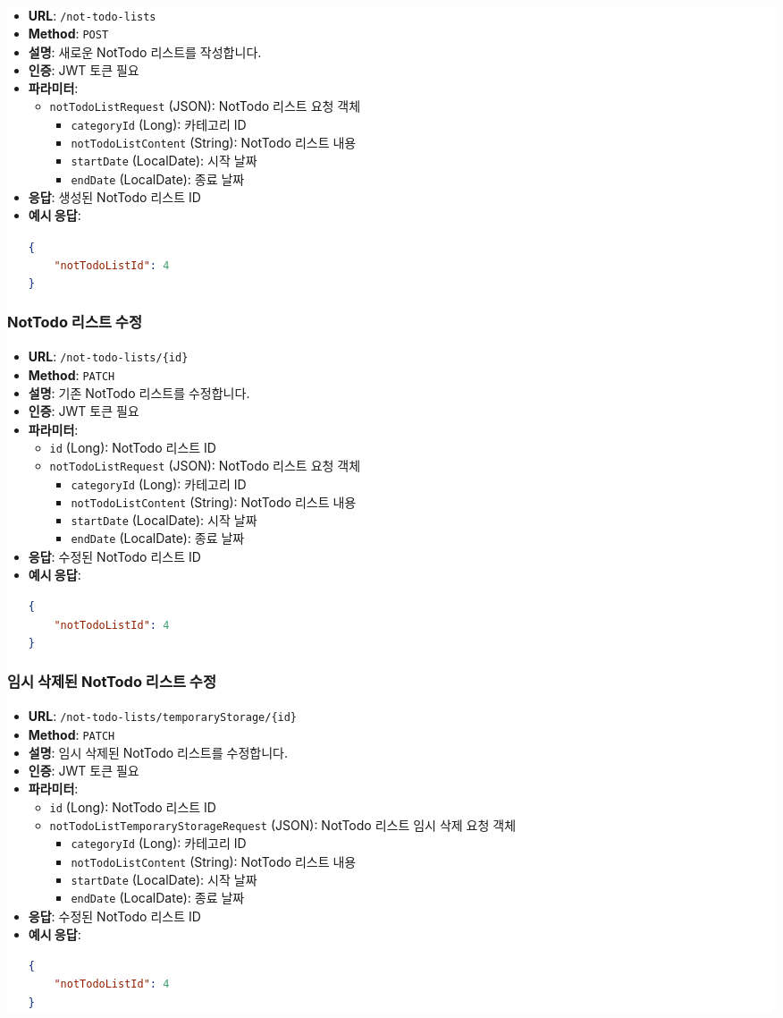 - **URL**: `/not-todo-lists`
- **Method**: `POST`
- **설명**: 새로운 NotTodo 리스트를 작성합니다.
- **인증**: JWT 토큰 필요
- **파라미터**:
  - `notTodoListRequest` (JSON): NotTodo 리스트 요청 객체
    - `categoryId` (Long): 카테고리 ID
    - `notTodoListContent` (String): NotTodo 리스트 내용
    - `startDate` (LocalDate): 시작 날짜
    - `endDate` (LocalDate): 종료 날짜
- **응답**: 생성된 NotTodo 리스트 ID
- **예시 응답**:
    ```json
    {
        "notTodoListId": 4
    }
    ```

### NotTodo 리스트 수정

- **URL**: `/not-todo-lists/{id}`
- **Method**: `PATCH`
- **설명**: 기존 NotTodo 리스트를 수정합니다.
- **인증**: JWT 토큰 필요
- **파라미터**:
  - `id` (Long): NotTodo 리스트 ID
  - `notTodoListRequest` (JSON): NotTodo 리스트 요청 객체
    - `categoryId` (Long): 카테고리 ID
    - `notTodoListContent` (String): NotTodo 리스트 내용
    - `startDate` (LocalDate): 시작 날짜
    - `endDate` (LocalDate): 종료 날짜
- **응답**: 수정된 NotTodo 리스트 ID
- **예시 응답**:
    ```json
    {
        "notTodoListId": 4
    }
    ```

### 임시 삭제된 NotTodo 리스트 수정

- **URL**: `/not-todo-lists/temporaryStorage/{id}`
- **Method**: `PATCH`
- **설명**: 임시 삭제된 NotTodo 리스트를 수정합니다.
- **인증**: JWT 토큰 필요
- **파라미터**:
  - `id` (Long): NotTodo 리스트 ID
  - `notTodoListTemporaryStorageRequest` (JSON): NotTodo 리스트 임시 삭제 요청 객체
    - `categoryId` (Long): 카테고리 ID
    - `notTodoListContent` (String): NotTodo 리스트 내용
    - `startDate` (LocalDate): 시작 날짜
    - `endDate` (LocalDate): 종료 날짜
- **응답**: 수정된 NotTodo 리스트 ID
- **예시 응답**:
    ```json
    {
        "notTodoListId": 4
    }
    ```

